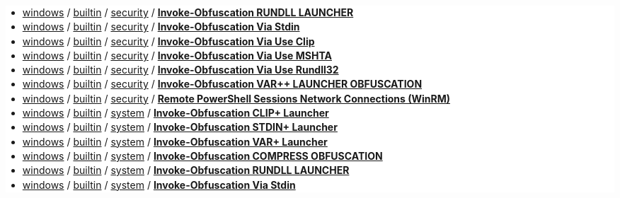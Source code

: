 * [windows](https://github.com/SigmaHQ/sigma/tree/master/rules/windows/) / [builtin](https://github.com/SigmaHQ/sigma/tree/master/rules/windows/builtin/) / [security](https://github.com/SigmaHQ/sigma/tree/master/rules/windows/builtin/security/) / **[Invoke-Obfuscation RUNDLL LAUNCHER](https://github.com/SigmaHQ/sigma/blob/master/rules/windows/builtin/security/win_invoke_obfuscation_via_rundll_services_security.yml)**
* [windows](https://github.com/SigmaHQ/sigma/tree/master/rules/windows/) / [builtin](https://github.com/SigmaHQ/sigma/tree/master/rules/windows/builtin/) / [security](https://github.com/SigmaHQ/sigma/tree/master/rules/windows/builtin/security/) / **[Invoke-Obfuscation Via Stdin](https://github.com/SigmaHQ/sigma/blob/master/rules/windows/builtin/security/win_invoke_obfuscation_via_stdin_services_security.yml)**
* [windows](https://github.com/SigmaHQ/sigma/tree/master/rules/windows/) / [builtin](https://github.com/SigmaHQ/sigma/tree/master/rules/windows/builtin/) / [security](https://github.com/SigmaHQ/sigma/tree/master/rules/windows/builtin/security/) / **[Invoke-Obfuscation Via Use Clip](https://github.com/SigmaHQ/sigma/blob/master/rules/windows/builtin/security/win_invoke_obfuscation_via_use_clip_services_security.yml)**
* [windows](https://github.com/SigmaHQ/sigma/tree/master/rules/windows/) / [builtin](https://github.com/SigmaHQ/sigma/tree/master/rules/windows/builtin/) / [security](https://github.com/SigmaHQ/sigma/tree/master/rules/windows/builtin/security/) / **[Invoke-Obfuscation Via Use MSHTA](https://github.com/SigmaHQ/sigma/blob/master/rules/windows/builtin/security/win_invoke_obfuscation_via_use_mshta_services_security.yml)**
* [windows](https://github.com/SigmaHQ/sigma/tree/master/rules/windows/) / [builtin](https://github.com/SigmaHQ/sigma/tree/master/rules/windows/builtin/) / [security](https://github.com/SigmaHQ/sigma/tree/master/rules/windows/builtin/security/) / **[Invoke-Obfuscation Via Use Rundll32](https://github.com/SigmaHQ/sigma/blob/master/rules/windows/builtin/security/win_invoke_obfuscation_via_use_rundll32_services_security.yml)**
* [windows](https://github.com/SigmaHQ/sigma/tree/master/rules/windows/) / [builtin](https://github.com/SigmaHQ/sigma/tree/master/rules/windows/builtin/) / [security](https://github.com/SigmaHQ/sigma/tree/master/rules/windows/builtin/security/) / **[Invoke-Obfuscation VAR++ LAUNCHER OBFUSCATION](https://github.com/SigmaHQ/sigma/blob/master/rules/windows/builtin/security/win_invoke_obfuscation_via_var_services_security.yml)**
* [windows](https://github.com/SigmaHQ/sigma/tree/master/rules/windows/) / [builtin](https://github.com/SigmaHQ/sigma/tree/master/rules/windows/builtin/) / [security](https://github.com/SigmaHQ/sigma/tree/master/rules/windows/builtin/security/) / **[Remote PowerShell Sessions Network Connections (WinRM)](https://github.com/SigmaHQ/sigma/blob/master/rules/windows/builtin/security/win_remote_powershell_session.yml)**
* [windows](https://github.com/SigmaHQ/sigma/tree/master/rules/windows/) / [builtin](https://github.com/SigmaHQ/sigma/tree/master/rules/windows/builtin/) / [system](https://github.com/SigmaHQ/sigma/tree/master/rules/windows/builtin/system/) / **[Invoke-Obfuscation CLIP+ Launcher](https://github.com/SigmaHQ/sigma/blob/master/rules/windows/builtin/system/win_invoke_obfuscation_clip_services.yml)**
* [windows](https://github.com/SigmaHQ/sigma/tree/master/rules/windows/) / [builtin](https://github.com/SigmaHQ/sigma/tree/master/rules/windows/builtin/) / [system](https://github.com/SigmaHQ/sigma/tree/master/rules/windows/builtin/system/) / **[Invoke-Obfuscation STDIN+ Launcher](https://github.com/SigmaHQ/sigma/blob/master/rules/windows/builtin/system/win_invoke_obfuscation_stdin_services.yml)**
* [windows](https://github.com/SigmaHQ/sigma/tree/master/rules/windows/) / [builtin](https://github.com/SigmaHQ/sigma/tree/master/rules/windows/builtin/) / [system](https://github.com/SigmaHQ/sigma/tree/master/rules/windows/builtin/system/) / **[Invoke-Obfuscation VAR+ Launcher](https://github.com/SigmaHQ/sigma/blob/master/rules/windows/builtin/system/win_invoke_obfuscation_var_services.yml)**
* [windows](https://github.com/SigmaHQ/sigma/tree/master/rules/windows/) / [builtin](https://github.com/SigmaHQ/sigma/tree/master/rules/windows/builtin/) / [system](https://github.com/SigmaHQ/sigma/tree/master/rules/windows/builtin/system/) / **[Invoke-Obfuscation COMPRESS OBFUSCATION](https://github.com/SigmaHQ/sigma/blob/master/rules/windows/builtin/system/win_invoke_obfuscation_via_compress_services.yml)**
* [windows](https://github.com/SigmaHQ/sigma/tree/master/rules/windows/) / [builtin](https://github.com/SigmaHQ/sigma/tree/master/rules/windows/builtin/) / [system](https://github.com/SigmaHQ/sigma/tree/master/rules/windows/builtin/system/) / **[Invoke-Obfuscation RUNDLL LAUNCHER](https://github.com/SigmaHQ/sigma/blob/master/rules/windows/builtin/system/win_invoke_obfuscation_via_rundll_services.yml)**
* [windows](https://github.com/SigmaHQ/sigma/tree/master/rules/windows/) / [builtin](https://github.com/SigmaHQ/sigma/tree/master/rules/windows/builtin/) / [system](https://github.com/SigmaHQ/sigma/tree/master/rules/windows/builtin/system/) / **[Invoke-Obfuscation Via Stdin](https://github.com/SigmaHQ/sigma/blob/master/rules/windows/builtin/system/win_invoke_obfuscation_via_stdin_services.yml)**